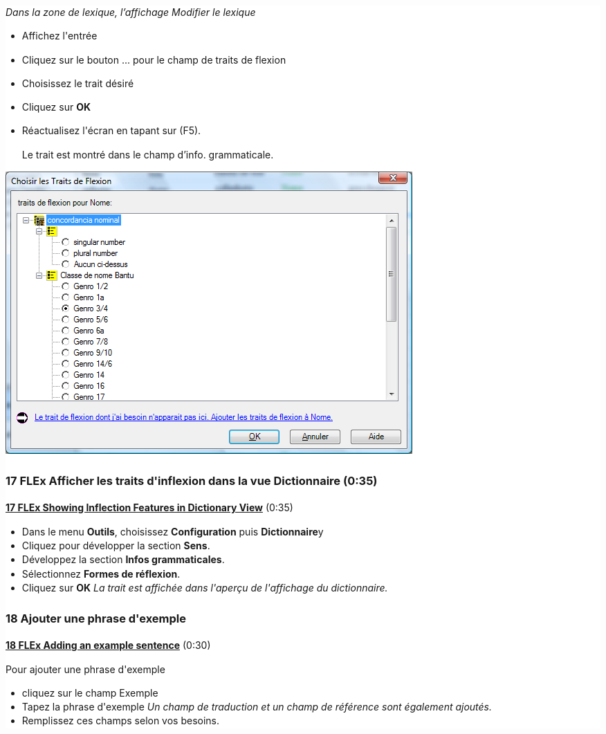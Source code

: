 *Dans la zone de lexique, l’affichage Modifier le lexique*

-   Affichez l'entrée
-   Cliquez sur le bouton ... pour le champ de traits de flexion
-   Choisissez le trait désiré
-   Cliquez sur **OK**
-   Réactualisez l'écran en tapant sur (F5).

    Le trait est montré dans le champ d’info. grammaticale.

   ![](media/6b2cd2ccb242e853b0c6a978eb004545.png)

### 17 FLEx Afficher les traits d'inflexion dans la vue Dictionnaire (0:35)  
[**17 FLEx Showing Inflection Features in Dictionary View**](https://vimeo.com/showcase/3123523/video/116262074) (0:35)

- Dans le menu **Outils**, choisissez **Configuration** puis **Dictionnaire**y
- Cliquez pour développer la section **Sens**.
- Développez la section **Infos grammaticales**. 
- Sélectionnez **Formes de réflexion**.
- Cliquez sur **OK**
  *La trait est affichée dans l'aperçu de l'affichage du dictionnaire.*

### 18 Ajouter une phrase d'exemple
[**18 FLEx Adding an example sentence**](https://vimeo.com/showcase/3123523/video/116262081) (0:30)

Pour ajouter une phrase d'exemple
- cliquez sur le champ Exemple
- Tapez la phrase d'exemple
  *Un champ de traduction et un champ de référence sont également ajoutés.*
- Remplissez ces champs selon vos besoins.
